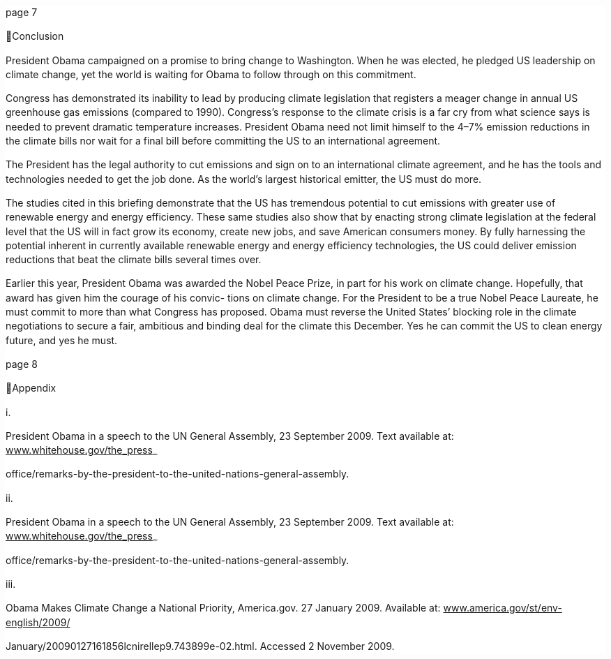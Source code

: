 page 7

Conclusion

President Obama campaigned on a promise to bring change to Washington. When he
was elected, he pledged US leadership on climate change, yet the world is waiting for
Obama to follow through on this commitment.

Congress has demonstrated its inability to lead by producing climate legislation that
registers a meager change in annual US greenhouse gas emissions (compared to 1990).
Congress’s response to the climate crisis is a far cry from what science says is needed
to prevent dramatic temperature increases. President Obama need not limit himself to
the 4–7% emission reductions in the climate bills nor wait for a final bill before committing
the US to an international agreement.

The President has the legal authority to cut emissions and sign on to an international
climate agreement, and he has the tools and technologies needed to get the job done.
As the world’s largest historical emitter, the US must do more.

The studies cited in this briefing demonstrate that the US has tremendous potential to
cut emissions with greater use of renewable energy and energy efficiency. These same
studies also show that by enacting strong climate legislation at the federal level that
the US will in fact grow its economy, create new jobs, and save American consumers
money. By fully harnessing the potential inherent in currently available renewable energy
and energy efficiency technologies, the US could deliver emission reductions that beat
the climate bills several times over.

Earlier this year, President Obama was awarded the Nobel Peace Prize, in part for his
work on climate change. Hopefully, that award has given him the courage of his convic-
tions on climate change. For the President to be a true Nobel Peace Laureate, he must
commit to more than what Congress has proposed. Obama must reverse the United
States’ blocking role in the climate negotiations to secure a fair, ambitious and binding
deal for the climate this December. Yes he can commit the US to clean energy future,
and yes he must.

page 8

Appendix

i.

  President Obama in a speech to the UN General Assembly, 23 September 2009. Text available at: www.whitehouse.gov/the_press_

office/remarks-by-the-president-to-the-united-nations-general-assembly.

ii.

  President Obama in a speech to the UN General Assembly, 23 September 2009. Text available at: www.whitehouse.gov/the_press_

office/remarks-by-the-president-to-the-united-nations-general-assembly.

iii.

  Obama Makes Climate Change a National Priority, America.gov. 27 January 2009. Available at: www.america.gov/st/env-english/2009/

January/20090127161856lcnirellep9.743899e-02.html. Accessed 2 November 2009.
